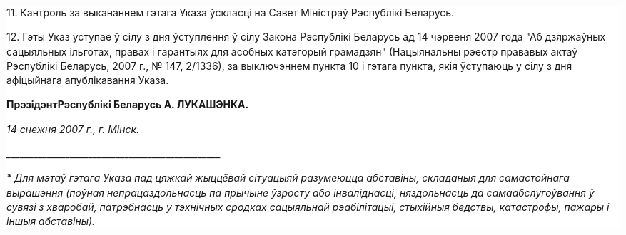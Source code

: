 11\. Кантроль за выкананнем гэтага Указа ўскласці на Савет Міністраў
Рэспублікі Беларусь.

12\. Гэты Указ уступае ў сілу з дня ўступлення ў сілу Закона Рэспублікі
Беларусь ад 14 чэрвеня 2007 года "Аб дзяржаўных сацыяльных ільготах,
правах і гарантыях для асобных катэгорый грамадзян" (Нацыянальны
рэестр прававых актаў Рэспублікі Беларусь, 2007 г., № 147, 2/1336),
за выключэннем пункта 10 і гэтага пункта, якія ўступаюць у сілу з дня
афіцыйнага апублікавання Указа.

**ПрэзідэнтРэспублікі Беларусь А. ЛУКАШЭНКА.**

*14 снежня 2007 г., г. Мінск.*

*\_\_\_\_\_\_\_\_\_\_\_\_\_\_\_\_\_\_\_\_\_\_\_\_\_\_\_\_\_\_\_\_\_\_\_\_\_\_\_\_\_\_\_\_\_\_\_*

*\* Для мэтаў гэтага Указа пад цяжкай жыццёвай сітуацыяй разумеюцца
абставіны, складаныя для самастойнага вырашэння (поўная
непрацаздольнасць па прычыне ўзросту або інваліднасці,
няздольнасць да самаабслугоўвання ў сувязі з хваробай, патрэбнасць
у тэхнічных сродках сацыяльнай рэабілітацыі, стыхійныя бедствы,
катастрофы, пажары і іншыя абставіны).*
